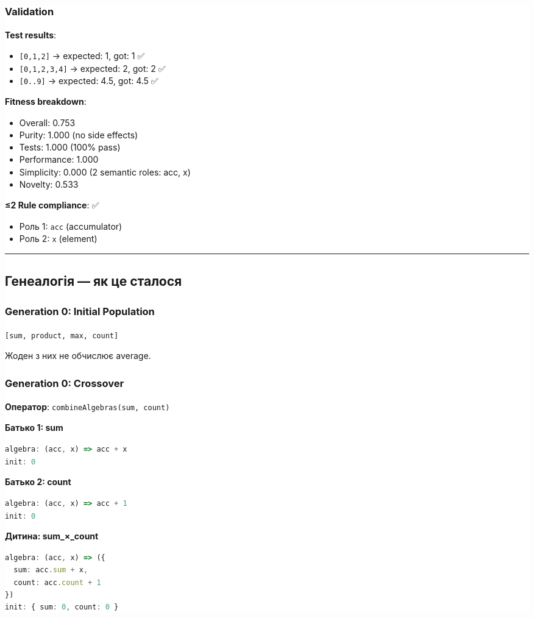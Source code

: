 ### Validation

**Test results**:
- `[0,1,2]` → expected: 1, got: 1 ✅
- `[0,1,2,3,4]` → expected: 2, got: 2 ✅
- `[0..9]` → expected: 4.5, got: 4.5 ✅

**Fitness breakdown**:
- Overall: 0.753
- Purity: 1.000 (no side effects)
- Tests: 1.000 (100% pass)
- Performance: 1.000
- Simplicity: 0.000 (2 semantic roles: acc, x)
- Novelty: 0.533

**≤2 Rule compliance**: ✅
- Роль 1: `acc` (accumulator)
- Роль 2: `x` (element)

---

## Генеалогія — як це сталося

### Generation 0: Initial Population

```
[sum, product, max, count]
```

Жоден з них не обчислює average.

### Generation 0: Crossover

**Оператор**: `combineAlgebras(sum, count)`

**Батько 1: sum**
```typescript
algebra: (acc, x) => acc + x
init: 0
```

**Батько 2: count**
```typescript
algebra: (acc, x) => acc + 1
init: 0
```

**Дитина: sum_×_count**
```typescript
algebra: (acc, x) => ({
  sum: acc.sum + x,
  count: acc.count + 1
})
init: { sum: 0, count: 0 }
```
